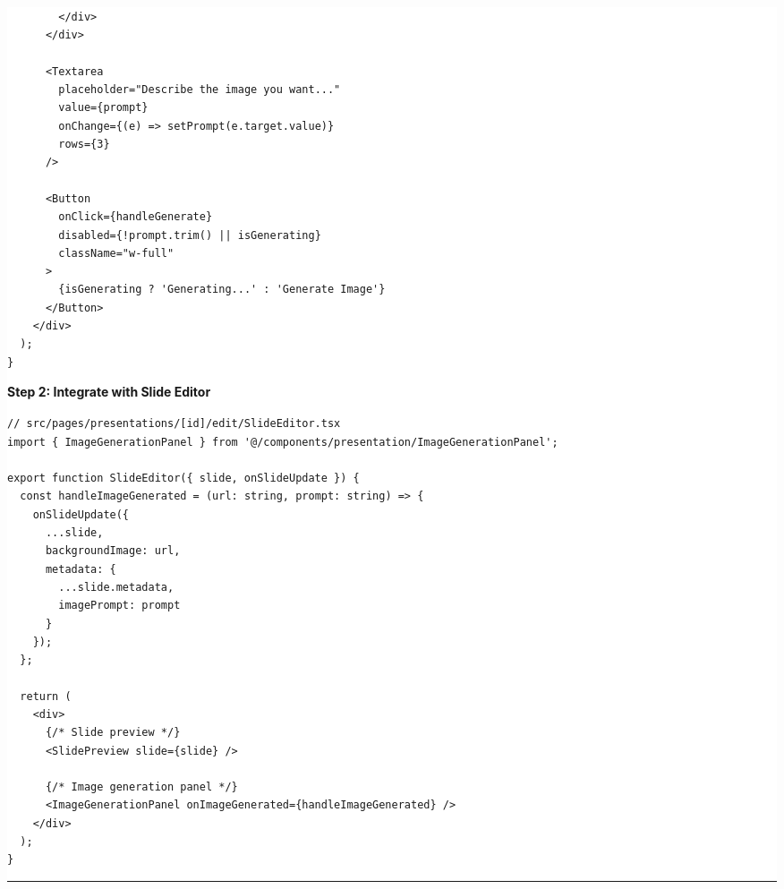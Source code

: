 ```tsx
        </div>
      </div>

      <Textarea
        placeholder="Describe the image you want..."
        value={prompt}
        onChange={(e) => setPrompt(e.target.value)}
        rows={3}
      />

      <Button
        onClick={handleGenerate}
        disabled={!prompt.trim() || isGenerating}
        className="w-full"
      >
        {isGenerating ? 'Generating...' : 'Generate Image'}
      </Button>
    </div>
  );
}
```

**Step 2: Integrate with Slide Editor**
```tsx
// src/pages/presentations/[id]/edit/SlideEditor.tsx
import { ImageGenerationPanel } from '@/components/presentation/ImageGenerationPanel';

export function SlideEditor({ slide, onSlideUpdate }) {
  const handleImageGenerated = (url: string, prompt: string) => {
    onSlideUpdate({
      ...slide,
      backgroundImage: url,
      metadata: {
        ...slide.metadata,
        imagePrompt: prompt
      }
    });
  };

  return (
    <div>
      {/* Slide preview */}
      <SlidePreview slide={slide} />

      {/* Image generation panel */}
      <ImageGenerationPanel onImageGenerated={handleImageGenerated} />
    </div>
  );
}
```

---
